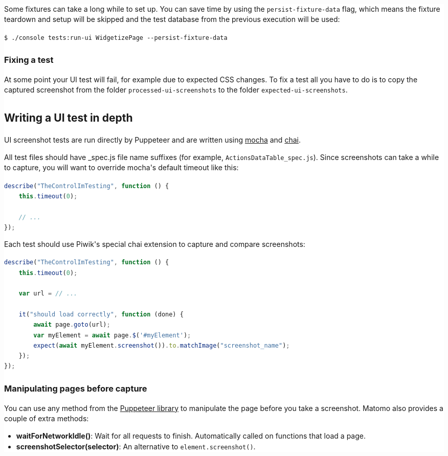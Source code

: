 Some fixtures can take a long while to set up. You can save time by using the `persist-fixture-data` flag, which means the fixture teardown and setup will be skipped and the test database from the previous execution will be used:

```
$ ./console tests:run-ui WidgetizePage --persist-fixture-data
```

### Fixing a test

At some point your UI test will fail, for example due to expected CSS changes. To fix a test all you have to do is to copy the captured screenshot from the folder `processed-ui-screenshots` to the folder `expected-ui-screenshots`.

## Writing a UI test in depth

UI screenshot tests are run directly by Puppeteer and are written using [mocha](https://mochajs.org/) and [chai](https://chaijs.com).

All test files should have \_spec.js file name suffixes (for example, `ActionsDataTable_spec.js`). Since screenshots can take a while to capture, you will want to override mocha's default timeout like this:

```javascript
describe("TheControlImTesting", function () {
    this.timeout(0);

    // ...
});
```

Each test should use Piwik's special chai extension to capture and compare screenshots:

```javascript
describe("TheControlImTesting", function () {
    this.timeout(0);

    var url = // ...

    it("should load correctly", function (done) {
        await page.goto(url);
        var myElement = await page.$('#myElement');
        expect(await myElement.screenshot()).to.matchImage("screenshot_name");
    });
});
```

### Manipulating pages before capture

You can use any method from the <a href="https://pptr.dev/#?product=Puppeteer&version=v1.18.0&show=api-class-page">Puppeteer library</a> to manipulate the page before you take a screenshot. Matomo also provides a couple of extra methods:

- **waitForNetworkIdle()**: Wait for all requests to finish. Automatically called on functions that load a page.
- **screenshotSelector(selector)**: An alternative to `element.screenshot()`.
